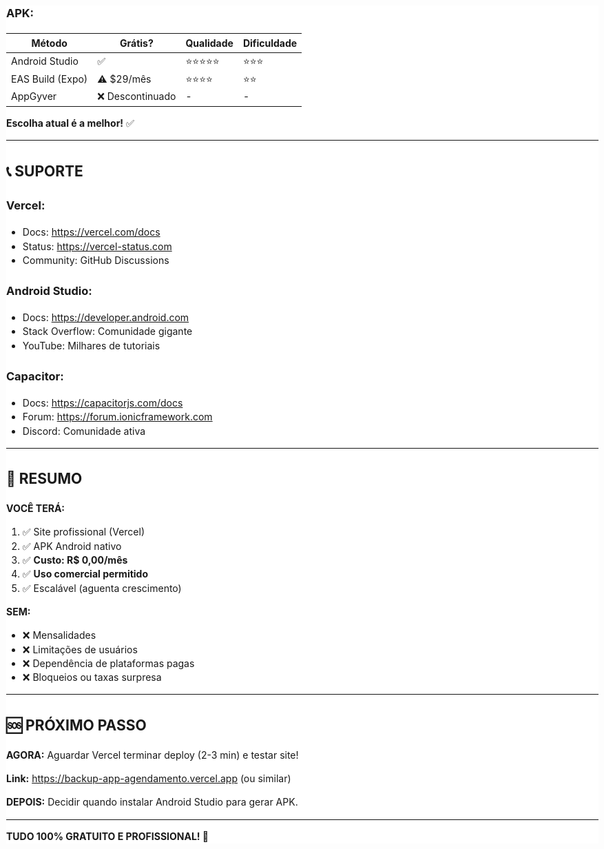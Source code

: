 ### **APK:**
| Método | Grátis? | Qualidade | Dificuldade |
|--------|---------|-----------|-------------|
| Android Studio | ✅ | ⭐⭐⭐⭐⭐ | ⭐⭐⭐ |
| EAS Build (Expo) | ⚠️ $29/mês | ⭐⭐⭐⭐ | ⭐⭐ |
| AppGyver | ❌ Descontinuado | - | - |

**Escolha atual é a melhor!** ✅

---

## 📞 SUPORTE

### **Vercel:**
- Docs: https://vercel.com/docs
- Status: https://vercel-status.com
- Community: GitHub Discussions

### **Android Studio:**
- Docs: https://developer.android.com
- Stack Overflow: Comunidade gigante
- YouTube: Milhares de tutoriais

### **Capacitor:**
- Docs: https://capacitorjs.com/docs
- Forum: https://forum.ionicframework.com
- Discord: Comunidade ativa

---

## 🎯 RESUMO

**VOCÊ TERÁ:**
1. ✅ Site profissional (Vercel)
2. ✅ APK Android nativo
3. ✅ **Custo: R$ 0,00/mês**
4. ✅ **Uso comercial permitido**
5. ✅ Escalável (aguenta crescimento)

**SEM:**
- ❌ Mensalidades
- ❌ Limitações de usuários
- ❌ Dependência de plataformas pagas
- ❌ Bloqueios ou taxas surpresa

---

## 🆘 PRÓXIMO PASSO

**AGORA:**
Aguardar Vercel terminar deploy (2-3 min) e testar site!

**Link:** https://backup-app-agendamento.vercel.app (ou similar)

**DEPOIS:**
Decidir quando instalar Android Studio para gerar APK.

---

**TUDO 100% GRATUITO E PROFISSIONAL! 🎉**
